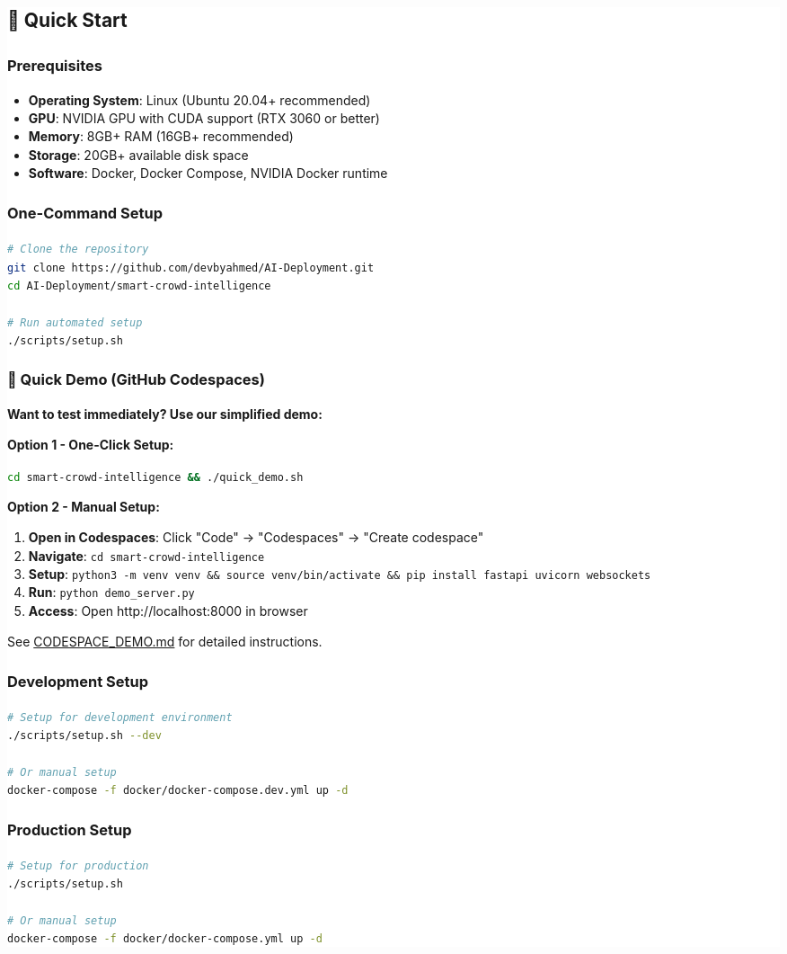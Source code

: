 ## 🚀 Quick Start

### Prerequisites

- **Operating System**: Linux (Ubuntu 20.04+ recommended)
- **GPU**: NVIDIA GPU with CUDA support (RTX 3060 or better)
- **Memory**: 8GB+ RAM (16GB+ recommended)
- **Storage**: 20GB+ available disk space
- **Software**: Docker, Docker Compose, NVIDIA Docker runtime

### One-Command Setup

```bash
# Clone the repository
git clone https://github.com/devbyahmed/AI-Deployment.git
cd AI-Deployment/smart-crowd-intelligence

# Run automated setup
./scripts/setup.sh
```

### 🚀 Quick Demo (GitHub Codespaces)

**Want to test immediately? Use our simplified demo:**

**Option 1 - One-Click Setup:**
```bash
cd smart-crowd-intelligence && ./quick_demo.sh
```

**Option 2 - Manual Setup:**
1. **Open in Codespaces**: Click "Code" → "Codespaces" → "Create codespace"
2. **Navigate**: `cd smart-crowd-intelligence` 
3. **Setup**: `python3 -m venv venv && source venv/bin/activate && pip install fastapi uvicorn websockets`
4. **Run**: `python demo_server.py`
5. **Access**: Open http://localhost:8000 in browser

See [CODESPACE_DEMO.md](CODESPACE_DEMO.md) for detailed instructions.

### Development Setup

```bash
# Setup for development environment
./scripts/setup.sh --dev

# Or manual setup
docker-compose -f docker/docker-compose.dev.yml up -d
```

### Production Setup

```bash
# Setup for production
./scripts/setup.sh

# Or manual setup
docker-compose -f docker/docker-compose.yml up -d
```
